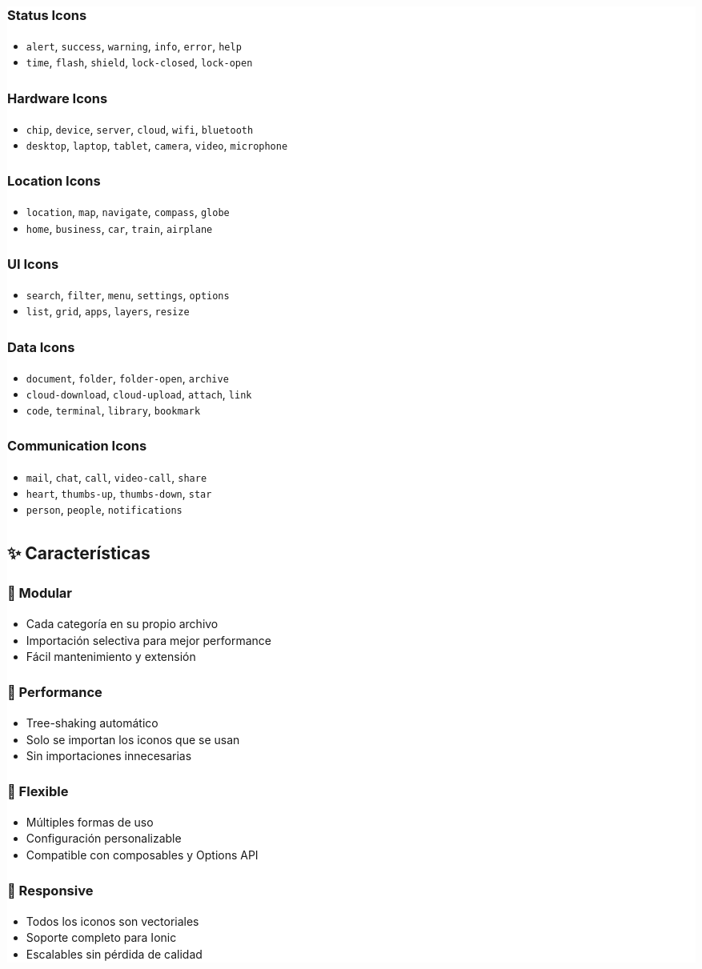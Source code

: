 ### Status Icons
- `alert`, `success`, `warning`, `info`, `error`, `help`
- `time`, `flash`, `shield`, `lock-closed`, `lock-open`

### Hardware Icons
- `chip`, `device`, `server`, `cloud`, `wifi`, `bluetooth`
- `desktop`, `laptop`, `tablet`, `camera`, `video`, `microphone`

### Location Icons
- `location`, `map`, `navigate`, `compass`, `globe`
- `home`, `business`, `car`, `train`, `airplane`

### UI Icons
- `search`, `filter`, `menu`, `settings`, `options`
- `list`, `grid`, `apps`, `layers`, `resize`

### Data Icons
- `document`, `folder`, `folder-open`, `archive`
- `cloud-download`, `cloud-upload`, `attach`, `link`
- `code`, `terminal`, `library`, `bookmark`

### Communication Icons
- `mail`, `chat`, `call`, `video-call`, `share`
- `heart`, `thumbs-up`, `thumbs-down`, `star`
- `person`, `people`, `notifications`

## ✨ Características

### 🔧 Modular
- Cada categoría en su propio archivo
- Importación selectiva para mejor performance
- Fácil mantenimiento y extensión

### 🚀 Performance
- Tree-shaking automático
- Solo se importan los iconos que se usan
- Sin importaciones innecesarias

### 🎨 Flexible
- Múltiples formas de uso
- Configuración personalizable
- Compatible con composables y Options API

### 📱 Responsive
- Todos los iconos son vectoriales
- Soporte completo para Ionic
- Escalables sin pérdida de calidad
